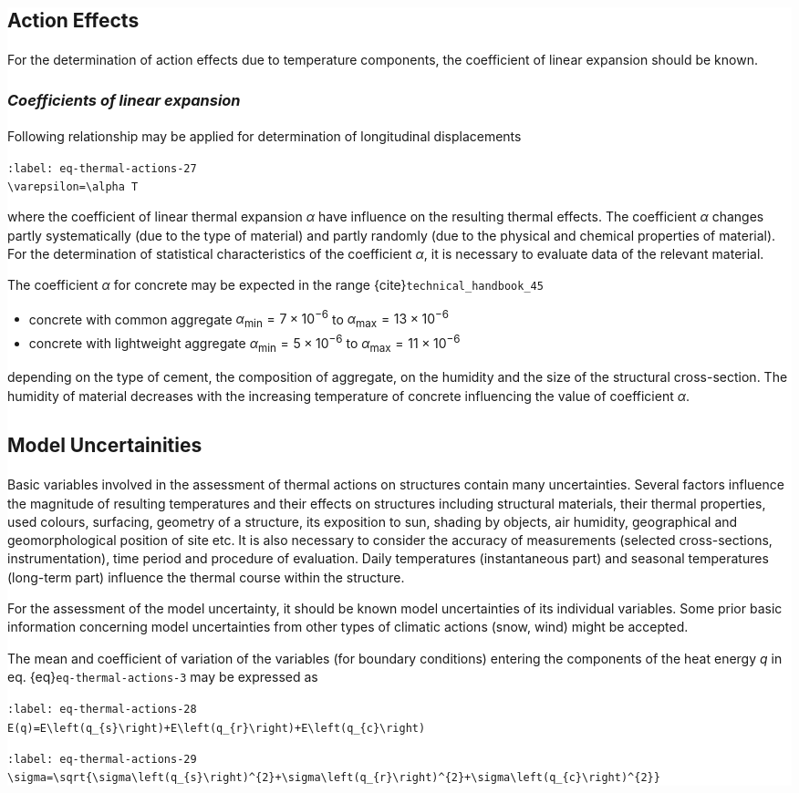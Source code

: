 ## Action Effects

For the determination of action effects due to temperature components, the coefficient of linear expansion should be known.

### *Coefficients of linear expansion*

Following relationship may be applied for determination of longitudinal displacements

```{math}
:label: eq-thermal-actions-27
\varepsilon=\alpha T
```

where the coefficient of linear thermal expansion $\alpha$ have influence on the resulting thermal effects. The coefficient $\alpha$ changes partly systematically (due to the type of material) and partly randomly (due to the physical and chemical properties of material). For the determination of statistical characteristics of the coefficient $\alpha$, it is necessary to evaluate data of the relevant material.

The coefficient $\alpha$ for concrete may be expected in the range {cite}`technical_handbook_45`

- concrete with common aggregate $\alpha_{\min }=7 \times 10^{-6}$ to $\alpha_{\max }=13 \times 10^{-6}$
- concrete with lightweight aggregate $\alpha_{\min }=5 \times 10^{-6}$ to $\alpha_{\max }=11 \times 10^{-6}$

depending on the type of cement, the composition of aggregate, on the humidity and the size of the structural cross-section. The humidity of material decreases with the increasing temperature of concrete influencing the value of coefficient $\alpha$.

## Model Uncertainities

Basic variables involved in the assessment of thermal actions on structures contain many uncertainties. Several factors influence the magnitude of resulting temperatures and their effects on structures including structural materials, their thermal properties, used colours, surfacing, geometry of a structure, its exposition to sun, shading by objects, air humidity, geographical and geomorphological position of site etc. It is also necessary to consider the accuracy of measurements (selected cross-sections, instrumentation), time period and procedure of evaluation. Daily temperatures (instantaneous part) and seasonal temperatures (long-term part) influence the thermal course within the structure.

For the assessment of the model uncertainty, it should be known model uncertainties of its individual variables. Some prior basic information concerning model uncertainties from other types of climatic actions (snow, wind) might be accepted.

The mean and coefficient of variation of the variables (for boundary conditions) entering the components of the heat energy $q$ in eq. {eq}`eq-thermal-actions-3` may be expressed as

```{math}
:label: eq-thermal-actions-28
E(q)=E\left(q_{s}\right)+E\left(q_{r}\right)+E\left(q_{c}\right) 
```

```{math}
:label: eq-thermal-actions-29
\sigma=\sqrt{\sigma\left(q_{s}\right)^{2}+\sigma\left(q_{r}\right)^{2}+\sigma\left(q_{c}\right)^{2}}
```
